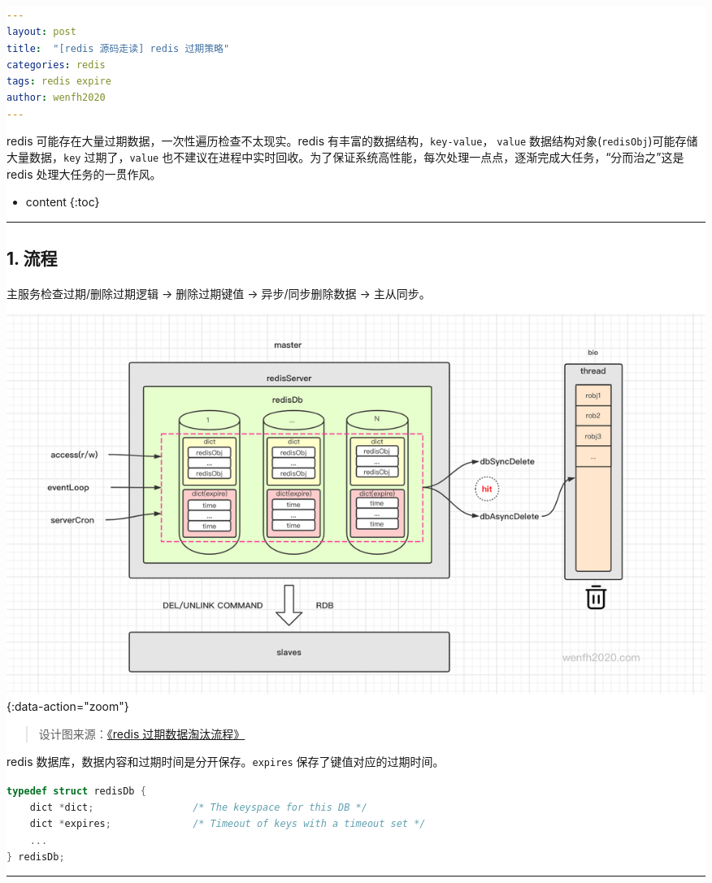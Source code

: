 ```yaml
---
layout: post
title:  "[redis 源码走读] redis 过期策略"
categories: redis
tags: redis expire
author: wenfh2020
---
```


redis 可能存在大量过期数据，一次性遍历检查不太现实。redis 有丰富的数据结构，`key-value`， `value` 数据结构对象(`redisObj`)可能存储大量数据，`key` 过期了，`value` 也不建议在进程中实时回收。为了保证系统高性能，每次处理一点点，逐渐完成大任务，“分而治之”这是 redis 处理大任务的一贯作风。



* content
{:toc}

---

## 1. 流程

主服务检查过期/删除过期逻辑 -> 删除过期键值 -> 异步/同步删除数据 -> 主从同步。

![流程](/images/2020-10-10-12-32-27.png){:data-action="zoom"}

> 设计图来源：[《redis 过期数据淘汰流程》](https://www.processon.com/view/5e4cd648e4b01f766b4c099b)

redis 数据库，数据内容和过期时间是分开保存。`expires` 保存了键值对应的过期时间。

```c
typedef struct redisDb {
    dict *dict;                 /* The keyspace for this DB */
    dict *expires;              /* Timeout of keys with a timeout set */
    ...
} redisDb;
```

---